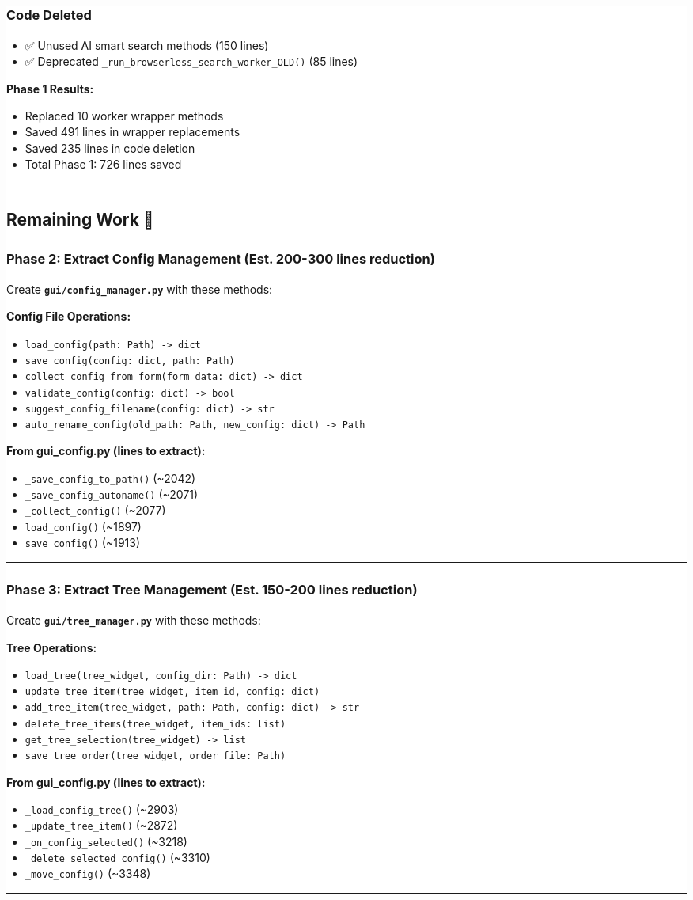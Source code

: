 ### Code Deleted
- ✅ Unused AI smart search methods (150 lines)
- ✅ Deprecated `_run_browserless_search_worker_OLD()` (85 lines)

**Phase 1 Results:**
- Replaced 10 worker wrapper methods
- Saved 491 lines in wrapper replacements
- Saved 235 lines in code deletion
- Total Phase 1: 726 lines saved

---

## Remaining Work 🚧


### Phase 2: Extract Config Management (Est. 200-300 lines reduction)

Create **`gui/config_manager.py`** with these methods:

**Config File Operations:**
- `load_config(path: Path) -> dict`
- `save_config(config: dict, path: Path)`
- `collect_config_from_form(form_data: dict) -> dict`
- `validate_config(config: dict) -> bool`
- `suggest_config_filename(config: dict) -> str`
- `auto_rename_config(old_path: Path, new_config: dict) -> Path`

**From gui_config.py (lines to extract):**
- `_save_config_to_path()` (~2042)
- `_save_config_autoname()` (~2071)
- `_collect_config()` (~2077)
- `load_config()` (~1897)
- `save_config()` (~1913)

---

### Phase 3: Extract Tree Management (Est. 150-200 lines reduction)

Create **`gui/tree_manager.py`** with these methods:

**Tree Operations:**
- `load_tree(tree_widget, config_dir: Path) -> dict`
- `update_tree_item(tree_widget, item_id, config: dict)`
- `add_tree_item(tree_widget, path: Path, config: dict) -> str`
- `delete_tree_items(tree_widget, item_ids: list)`
- `get_tree_selection(tree_widget) -> list`
- `save_tree_order(tree_widget, order_file: Path)`

**From gui_config.py (lines to extract):**
- `_load_config_tree()` (~2903)
- `_update_tree_item()` (~2872)
- `_on_config_selected()` (~3218)
- `_delete_selected_config()` (~3310)
- `_move_config()` (~3348)

---
